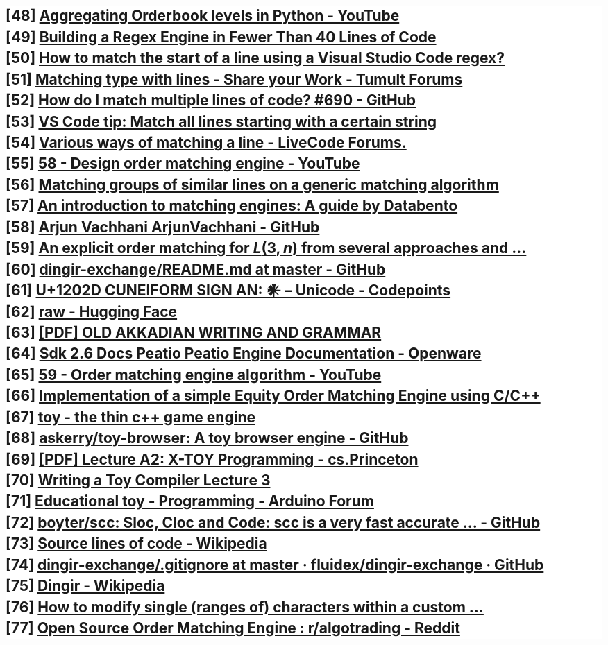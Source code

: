 [48] [Aggregating Orderbook levels in Python - YouTube](https://www.youtube.com/watch?v=Zio4TMOKDSg)  
[49] [Building a Regex Engine in Fewer Than 40 Lines of Code](https://news.ycombinator.com/item?id=15840487)  
[50] [How to match the start of a line using a Visual Studio Code regex?](https://stackoverflow.com/questions/49287580/how-to-match-the-start-of-a-line-using-a-visual-studio-code-regex)  
[51] [Matching type with lines - Share your Work - Tumult Forums](https://forums.tumult.com/t/matching-type-with-lines/23413)  
[52] [How do I match multiple lines of code? #690 - GitHub](https://github.com/ast-grep/ast-grep/discussions/690)  
[53] [VS Code tip: Match all lines starting with a certain string](https://kylemacquarrie.co.uk/blog/vs-code-match-line/)  
[54] [Various ways of matching a line - LiveCode Forums.](https://forums.livecode.com/viewtopic.php?t=33204)  
[55] [58 - Design order matching engine - YouTube](https://www.youtube.com/watch?v=xORX6okUioM)  
[56] [Matching groups of similar lines on a generic matching algorithm](https://softwareengineering.stackexchange.com/questions/278645/matching-groups-of-similar-lines-on-a-generic-matching-algorithm)  
[57] [An introduction to matching engines: A guide by Databento](https://medium.databento.com/an-introduction-to-matching-engines-a-guide-by-databento-d055a125a6f6)  
[58] [Arjun Vachhani ArjunVachhani - GitHub](https://github.com/ArjunVachhani)  
[59] [An explicit order matching for $L(3,n)$ from several approaches and ...](https://arxiv.org/abs/2104.11003)  
[60] [dingir-exchange/README.md at master - GitHub](https://github.com/fluidex/dingir-exchange/blob/master/README.md)  
[61] [U+1202D CUNEIFORM SIGN AN: 𒀭 – Unicode - Codepoints](https://codepoints.net/U+1202D?lang=en)  
[62] [raw - Hugging Face](https://huggingface.co/spaces/bigcode/stack-v2-extensions/raw/660a76209e7022ff1defc1cf08edf7b808c2c626/stackv2_languages_freq.csv)  
[63] [[PDF] OLD AKKADIAN WRITING AND GRAMMAR](https://oi.uchicago.edu/sites/default/files/uploads/shared/docs/mad2.pdf)  
[64] [Sdk 2.6 Docs Peatio Peatio Engine Documentation - Openware](https://www.openware.com/sdk/2.6/docs/peatio/peatio/engine)  
[65] [59 - Order matching engine algorithm - YouTube](https://www.youtube.com/watch?v=ZboDniiFDpc)  
[66] [Implementation of a simple Equity Order Matching Engine using C/C++](https://github.com/souradipp76/Equity_Order_Matcher)  
[67] [toy - the thin c++ game engine](https://hugoam.github.io/toy-io/)  
[68] [askerry/toy-browser: A toy browser engine - GitHub](https://github.com/askerry/toy-browser)  
[69] [[PDF] Lecture A2: X-TOY Programming - cs.Princeton](https://www.cs.princeton.edu/courses/archive/fall01/cs126/lectures/A2-4up.pdf)  
[70] [Writing a Toy Compiler Lecture 3](http://www.cs.ucf.edu/courses/cop3402/fall2020/lectures/03_toy_compiler.html)  
[71] [Educational toy - Programming - Arduino Forum](https://forum.arduino.cc/t/educational-toy/681566)  
[72] [boyter/scc: Sloc, Cloc and Code: scc is a very fast accurate ... - GitHub](https://github.com/boyter/scc)  
[73] [Source lines of code - Wikipedia](https://en.wikipedia.org/wiki/Source_lines_of_code)  
[74] [dingir-exchange/.gitignore at master · fluidex/dingir-exchange · GitHub](https://github.com/fluidex/dingir-exchange/blob/master/.gitignore)  
[75] [Dingir - Wikipedia](https://en.wikipedia.org/wiki/Dingir)  
[76] [How to modify single (ranges of) characters within a custom ...](https://tex.stackexchange.com/questions/454600/how-to-modify-single-ranges-of-characters-within-a-custom-environment)  
[77] [Open Source Order Matching Engine : r/algotrading - Reddit](https://www.reddit.com/r/algotrading/comments/127z0g5/open_source_order_matching_engine/)  
---  
